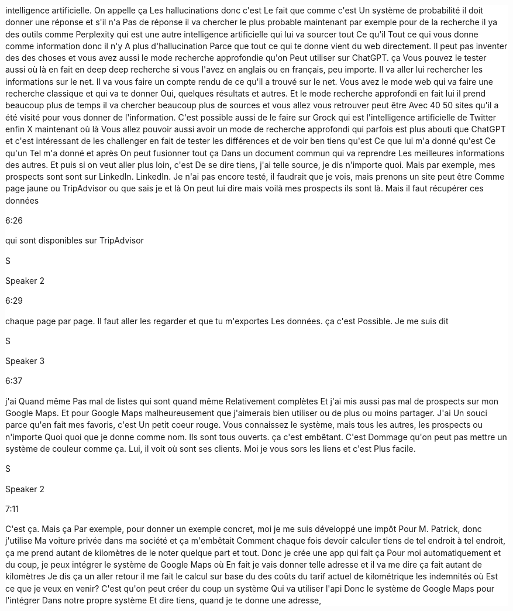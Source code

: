 intelligence artificielle. On appelle ça Les hallucinations donc c'est Le fait que comme c'est Un système de probabilité il doit donner une réponse et s'il n'a Pas de réponse il va chercher le plus probable maintenant par exemple pour de la recherche il ya des outils comme Perplexity qui est une autre intelligence artificielle qui lui va sourcer tout Ce qu'il Tout ce qui vous donne comme information donc il n'y A plus d'hallucination Parce que tout ce qui te donne vient du web directement. Il peut pas inventer des des choses et vous avez aussi le mode recherche approfondie qu'on Peut utiliser sur ChatGPT. ça Vous pouvez le tester aussi où là en fait en deep deep recherche si vous l'avez en anglais ou en français, peu importe. Il va aller lui rechercher les informations sur le net. Il va vous faire un compte rendu de ce qu'il a trouvé sur le net. Vous avez le mode web qui va faire une recherche classique et qui va te donner Oui, quelques résultats et autres. Et le mode recherche approfondi en fait lui il prend beaucoup plus de temps il va chercher beaucoup plus de sources et vous allez vous retrouver peut être Avec 40 50 sites qu'il a été visité pour vous donner de l'information. C'est possible aussi de le faire sur Grock qui est l'intelligence artificielle de Twitter enfin X maintenant où là Vous allez pouvoir aussi avoir un mode de recherche approfondi qui parfois est plus abouti que ChatGPT et c'est intéressant de les challenger en fait de tester les différences et de voir ben tiens qu'est Ce que lui m'a donné qu'est Ce qu'un Tel m'a donné et après On peut fusionner tout ça Dans un document commun qui va reprendre Les meilleures informations des autres. Et puis si on veut aller plus loin, c'est De se dire tiens, j'ai telle source, je dis n'importe quoi. Mais par exemple, mes prospects sont sont sur LinkedIn. LinkedIn. Je n'ai pas encore testé, il faudrait que je vois, mais prenons un site peut être Comme page jaune ou TripAdvisor ou que sais je et là On peut lui dire mais voilà mes prospects ils sont là. Mais il faut récupérer ces données

6:26

qui sont disponibles sur TripAdvisor

S

Speaker 2

6:29

chaque page par page. Il faut aller les regarder et que tu m'exportes Les données. ça c'est Possible. Je me suis dit

S

Speaker 3

6:37

j'ai Quand même Pas mal de listes qui sont quand même Relativement complètes Et j'ai mis aussi pas mal de prospects sur mon Google Maps. Et pour Google Maps malheureusement que j'aimerais bien utiliser ou de plus ou moins partager. J'ai Un souci parce qu'en fait mes favoris, c'est Un petit coeur rouge. Vous connaissez le système, mais tous les autres, les prospects ou n'importe Quoi quoi que je donne comme nom. Ils sont tous ouverts. ça c'est embêtant. C'est Dommage qu'on peut pas mettre un système de couleur comme ça. Lui, il voit où sont ses clients. Moi je vous sors les liens et c'est Plus facile.

S

Speaker 2

7:11

C'est ça. Mais ça Par exemple, pour donner un exemple concret, moi je me suis développé une impôt Pour M. Patrick, donc j'utilise Ma voiture privée dans ma société et ça m'embêtait Comment chaque fois devoir calculer tiens de tel endroit à tel endroit, ça me prend autant de kilomètres de le noter quelque part et tout. Donc je crée une app qui fait ça Pour moi automatiquement et du coup, je peux intégrer le système de Google Maps où En fait je vais donner telle adresse et il va me dire ça fait autant de kilomètres Je dis ça un aller retour il me fait le calcul sur base du des coûts du tarif actuel de kilométrique les indemnités où Est ce que je veux en venir? C'est qu'on peut créer du coup un système Qui va utiliser l'api Donc le système de Google Maps pour l'intégrer Dans notre propre système Et dire tiens, quand je te donne une adresse,
